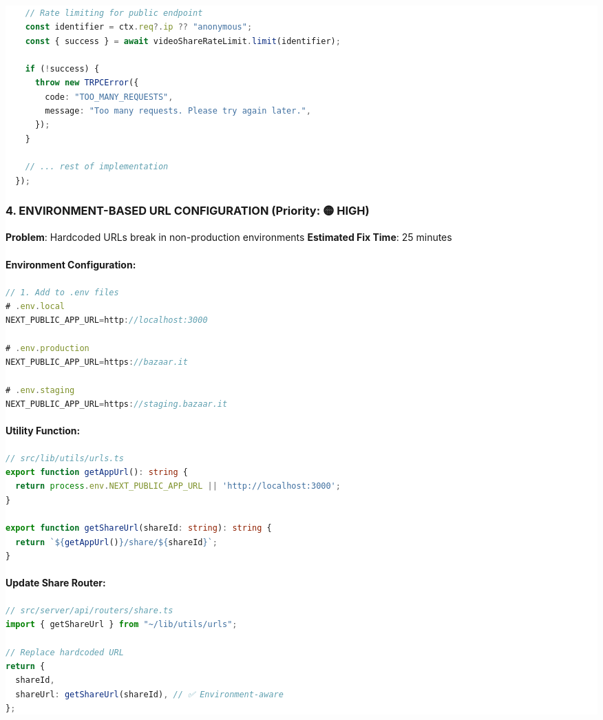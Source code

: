 ```typescript
    // Rate limiting for public endpoint
    const identifier = ctx.req?.ip ?? "anonymous";
    const { success } = await videoShareRateLimit.limit(identifier);
    
    if (!success) {
      throw new TRPCError({
        code: "TOO_MANY_REQUESTS",
        message: "Too many requests. Please try again later.",
      });
    }
    
    // ... rest of implementation
  });
```

### **4. ENVIRONMENT-BASED URL CONFIGURATION** (Priority: 🟡 HIGH)

**Problem**: Hardcoded URLs break in non-production environments
**Estimated Fix Time**: 25 minutes

#### **Environment Configuration**:
```typescript
// 1. Add to .env files
# .env.local
NEXT_PUBLIC_APP_URL=http://localhost:3000

# .env.production  
NEXT_PUBLIC_APP_URL=https://bazaar.it

# .env.staging
NEXT_PUBLIC_APP_URL=https://staging.bazaar.it
```

#### **Utility Function**:
```typescript
// src/lib/utils/urls.ts
export function getAppUrl(): string {
  return process.env.NEXT_PUBLIC_APP_URL || 'http://localhost:3000';
}

export function getShareUrl(shareId: string): string {
  return `${getAppUrl()}/share/${shareId}`;
}
```

#### **Update Share Router**:
```typescript
// src/server/api/routers/share.ts
import { getShareUrl } from "~/lib/utils/urls";

// Replace hardcoded URL
return {
  shareId,
  shareUrl: getShareUrl(shareId), // ✅ Environment-aware
};
```
